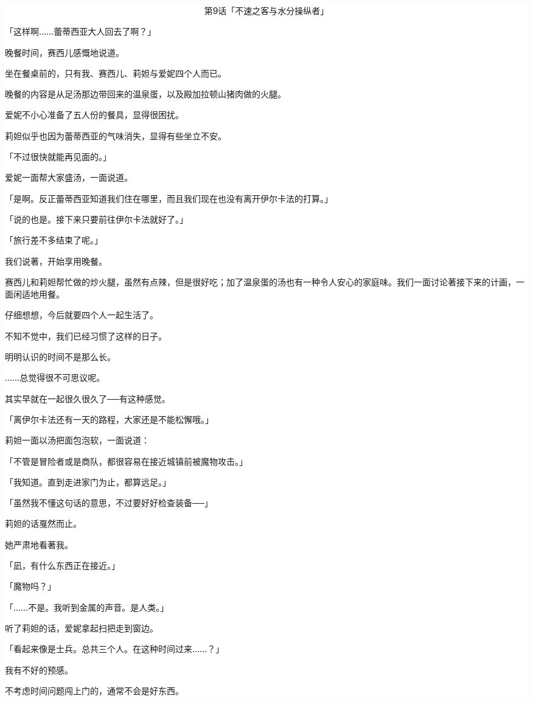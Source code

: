 <p align="center">第9话「不速之客与水分操纵者」</p>

「这样啊……蕾蒂西亚大人回去了啊？」

晚餐时间，赛西儿感慨地说道。

坐在餐桌前的，只有我、赛西儿、莉妲与爱妮四个人而已。

晚餐的内容是从足汤那边带回来的温泉蛋，以及殿加拉顿山猪肉做的火腿。

爱妮不小心准备了五人份的餐具，显得很困扰。

莉妲似乎也因为蕾蒂西亚的气味消失，显得有些坐立不安。

「不过很快就能再见面的。」

爱妮一面帮大家盛汤，一面说道。

「是啊。反正蕾蒂西亚知道我们住在哪里，而且我们现在也没有离开伊尔卡法的打算。」

「说的也是。接下来只要前往伊尔卡法就好了。」

「旅行差不多结束了呢。」

我们说著，开始享用晚餐。

赛西儿和莉妲帮忙做的炒火腿，虽然有点辣，但是很好吃；加了温泉蛋的汤也有一种令人安心的家庭味。我们一面讨论著接下来的计画，一面闲适地用餐。

仔细想想，今后就要四个人一起生活了。

不知不觉中，我们已经习惯了这样的日子。

明明认识的时间不是那么长。

……总觉得很不可思议呢。

其实早就在一起很久很久了──有这种感觉。

「离伊尔卡法还有一天的路程，大家还是不能松懈哦。」

莉妲一面以汤把面包泡软，一面说道：

「不管是冒险者或是商队，都很容易在接近城镇前被魔物攻击。」

「我知道。直到走进家门为止，都算远足。」

「虽然我不懂这句话的意思，不过要好好检查装备──」

莉妲的话戛然而止。

她严肃地看著我。

「凪，有什么东西正在接近。」

「魔物吗？」

「……不是。我听到金属的声音。是人类。」

听了莉妲的话，爱妮拿起扫把走到窗边。

「看起来像是士兵。总共三个人。在这种时间过来……？」

我有不好的预感。

不考虑时间问题闯上门的，通常不会是好东西。
